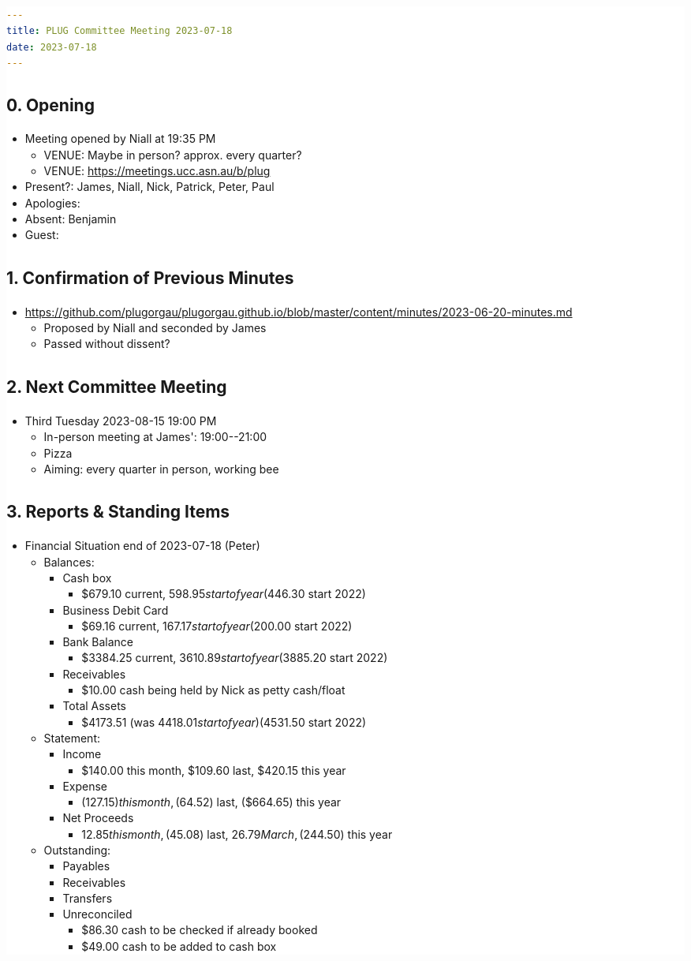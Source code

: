 ```yaml
---
title: PLUG Committee Meeting 2023-07-18
date: 2023-07-18
---
```


## 0. Opening
* Meeting opened by Niall at 19:35 PM
  * VENUE: Maybe in person? approx. every quarter?
  * VENUE: https://meetings.ucc.asn.au/b/plug
* Present?: James, Niall, Nick, Patrick, Peter, Paul
* Apologies:
* Absent: Benjamin
* Guest:

## 1. Confirmation of Previous Minutes
* https://github.com/plugorgau/plugorgau.github.io/blob/master/content/minutes/2023-06-20-minutes.md
  * Proposed by Niall and seconded by James
  * Passed without dissent?

## 2. Next Committee Meeting
* Third Tuesday 2023-08-15 19:00 PM
  * In-person meeting at James': 19:00--21:00
  * Pizza
  * Aiming: every quarter in person, working bee

## 3. Reports & Standing Items
* Financial Situation end of 2023-07-18 (Peter)
  * Balances:
    * Cash box
      * $679.10 current, $598.95 start of year ($446.30 start 2022)
    * Business Debit Card
      * $69.16 current, $167.17 start of year ($200.00 start 2022)
    * Bank Balance
      * $3384.25 current, $3610.89 start of year ($3885.20 start 2022)
    * Receivables
      * $10.00 cash being held by Nick as petty cash/float
    * Total Assets
      * $4173.51 (was $4418.01 start of year) ($4531.50 start 2022)
  * Statement:
    * Income
      * $140.00 this month, $109.60 last, $420.15 this year
    * Expense
      * ($127.15) this month, ($64.52) last, ($664.65) this year
    * Net Proceeds
      * $12.85 this month, ($45.08) last, $26.79 March, ($244.50) this year
  * Outstanding:
      * Payables
      * Receivables
      * Transfers
      * Unreconciled
          * $86.30 cash to be checked if already booked
          * $49.00 cash to be added to cash box  

